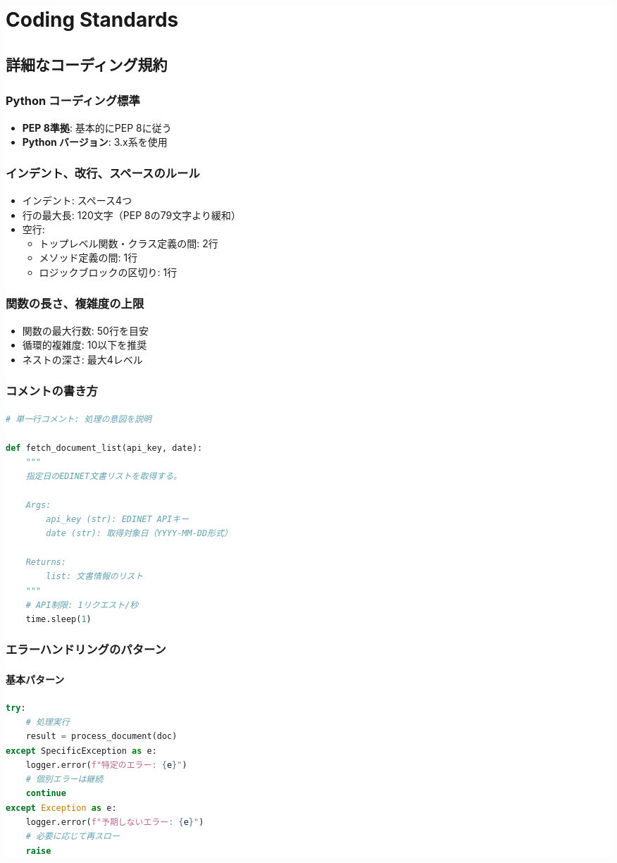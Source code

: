 # Coding Standards

## 詳細なコーディング規約

### Python コーディング標準
- **PEP 8準拠**: 基本的にPEP 8に従う
- **Python バージョン**: 3.x系を使用

### インデント、改行、スペースのルール
- インデント: スペース4つ
- 行の最大長: 120文字（PEP 8の79文字より緩和）
- 空行:
  - トップレベル関数・クラス定義の間: 2行
  - メソッド定義の間: 1行
  - ロジックブロックの区切り: 1行

### 関数の長さ、複雑度の上限
- 関数の最大行数: 50行を目安
- 循環的複雑度: 10以下を推奨
- ネストの深さ: 最大4レベル

### コメントの書き方
```python
# 単一行コメント: 処理の意図を説明

def fetch_document_list(api_key, date):
    """
    指定日のEDINET文書リストを取得する。
    
    Args:
        api_key (str): EDINET APIキー
        date (str): 取得対象日（YYYY-MM-DD形式）
        
    Returns:
        list: 文書情報のリスト
    """
    # API制限: 1リクエスト/秒
    time.sleep(1)
```

### エラーハンドリングのパターン

#### 基本パターン
```python
try:
    # 処理実行
    result = process_document(doc)
except SpecificException as e:
    logger.error(f"特定のエラー: {e}")
    # 個別エラーは継続
    continue
except Exception as e:
    logger.error(f"予期しないエラー: {e}")
    # 必要に応じて再スロー
    raise
```
